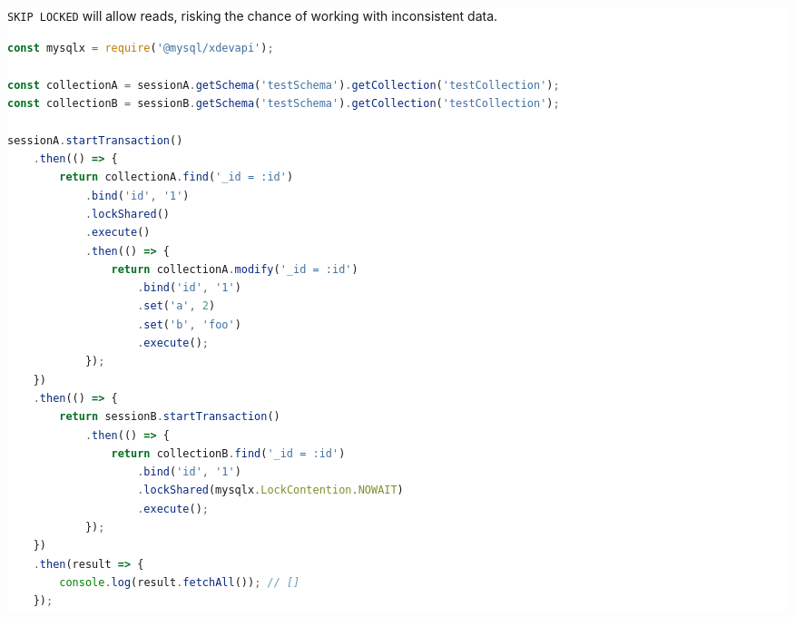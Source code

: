 `SKIP LOCKED` will allow reads, risking the chance of working with inconsistent data.

```js
const mysqlx = require('@mysql/xdevapi');

const collectionA = sessionA.getSchema('testSchema').getCollection('testCollection');
const collectionB = sessionB.getSchema('testSchema').getCollection('testCollection');

sessionA.startTransaction()
    .then(() => {
        return collectionA.find('_id = :id')
            .bind('id', '1')
            .lockShared()
            .execute()
            .then(() => {
                return collectionA.modify('_id = :id')
                    .bind('id', '1')
                    .set('a', 2)
                    .set('b', 'foo')
                    .execute();
            });
    })
    .then(() => {
        return sessionB.startTransaction()
            .then(() => {
                return collectionB.find('_id = :id')
                    .bind('id', '1')
                    .lockShared(mysqlx.LockContention.NOWAIT)
                    .execute();
            });
    })
    .then(result => {
        console.log(result.fetchAll()); // []
    });
```
